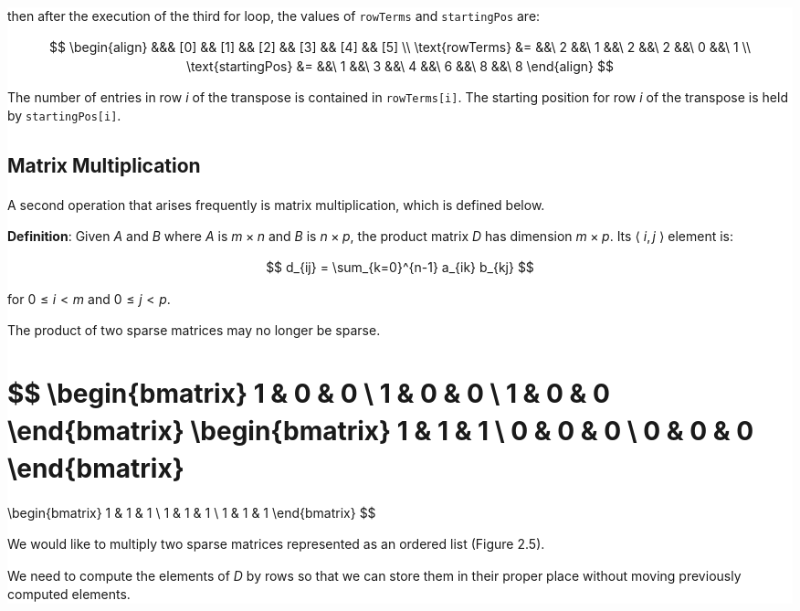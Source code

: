 then after the execution of the third for loop, the values of `rowTerms` and `startingPos` are:

$$
\begin{align}
&&& [0] && [1] && [2] && [3] && [4] && [5] \\
\text{rowTerms} &= &&\ 2 &&\ 1 &&\ 2 &&\ 2 &&\ 0 &&\ 1 \\
\text{startingPos} &= &&\ 1 &&\ 3 &&\ 4 &&\ 6 &&\ 8 &&\ 8
\end{align}
$$

</div>

The number of entries in row $i$ of the transpose is contained in `rowTerms[i]`. The starting position for row $i$ of the transpose is held by `startingPos[i]`.

## Matrix Multiplication

A second operation that arises frequently is matrix multiplication, which is defined below.

**Definition**: Given $A$ and $B$ where $A$ is $m \times n$ and $B$ is $n \times p$, the product matrix $D$ has dimension $m \times p$. Its $\langle\ i, j\ \rangle$ element is:

$$
d_{ij} = \sum_{k=0}^{n-1} a_{ik} b_{kj}
$$

for $0 \leq i < m$ and $0 \leq j < p$.

The product of two sparse matrices may no longer be sparse.

<div class="alert-example">

$$
\begin{bmatrix}
1 & 0 & 0 \\
1 & 0 & 0 \\
1 & 0 & 0
\end{bmatrix}
\begin{bmatrix}
1 & 1 & 1 \\
0 & 0 & 0 \\
0 & 0 & 0
\end{bmatrix}
=
\begin{bmatrix}
1 & 1 & 1 \\
1 & 1 & 1 \\
1 & 1 & 1
\end{bmatrix}
$$

</div>

We would like to multiply two sparse matrices represented as an ordered list (Figure 2.5).

We need to compute the elements of $D$ by rows so that we can store them in their proper place without moving previously computed elements.
